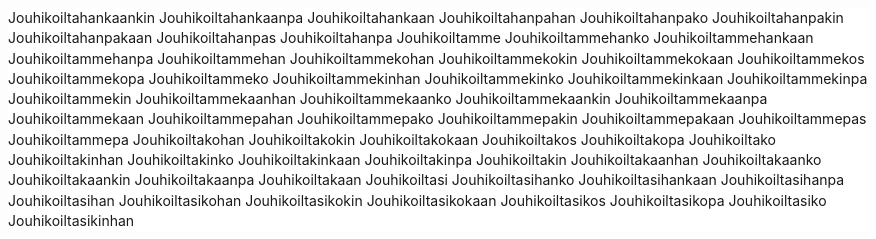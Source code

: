 Jouhikoiltahankaankin
Jouhikoiltahankaanpa
Jouhikoiltahankaan
Jouhikoiltahanpahan
Jouhikoiltahanpako
Jouhikoiltahanpakin
Jouhikoiltahanpakaan
Jouhikoiltahanpas
Jouhikoiltahanpa
Jouhikoiltamme
Jouhikoiltammehanko
Jouhikoiltammehankaan
Jouhikoiltammehanpa
Jouhikoiltammehan
Jouhikoiltammekohan
Jouhikoiltammekokin
Jouhikoiltammekokaan
Jouhikoiltammekos
Jouhikoiltammekopa
Jouhikoiltammeko
Jouhikoiltammekinhan
Jouhikoiltammekinko
Jouhikoiltammekinkaan
Jouhikoiltammekinpa
Jouhikoiltammekin
Jouhikoiltammekaanhan
Jouhikoiltammekaanko
Jouhikoiltammekaankin
Jouhikoiltammekaanpa
Jouhikoiltammekaan
Jouhikoiltammepahan
Jouhikoiltammepako
Jouhikoiltammepakin
Jouhikoiltammepakaan
Jouhikoiltammepas
Jouhikoiltammepa
Jouhikoiltakohan
Jouhikoiltakokin
Jouhikoiltakokaan
Jouhikoiltakos
Jouhikoiltakopa
Jouhikoiltako
Jouhikoiltakinhan
Jouhikoiltakinko
Jouhikoiltakinkaan
Jouhikoiltakinpa
Jouhikoiltakin
Jouhikoiltakaanhan
Jouhikoiltakaanko
Jouhikoiltakaankin
Jouhikoiltakaanpa
Jouhikoiltakaan
Jouhikoiltasi
Jouhikoiltasihanko
Jouhikoiltasihankaan
Jouhikoiltasihanpa
Jouhikoiltasihan
Jouhikoiltasikohan
Jouhikoiltasikokin
Jouhikoiltasikokaan
Jouhikoiltasikos
Jouhikoiltasikopa
Jouhikoiltasiko
Jouhikoiltasikinhan